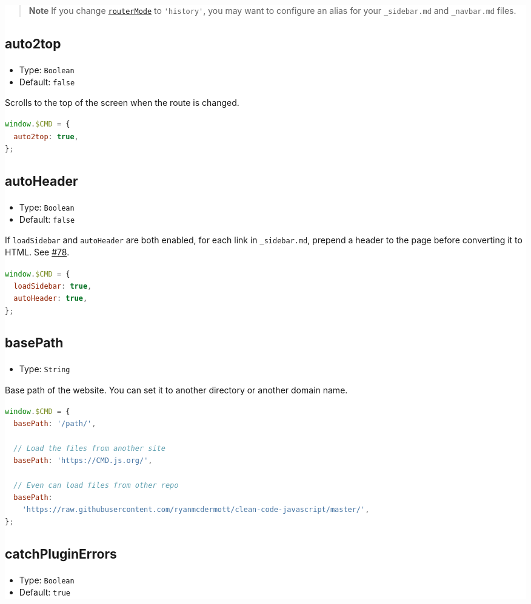 > **Note** If you change [`routerMode`](#routermode) to `'history'`, you may
> want to configure an alias for your `_sidebar.md` and `_navbar.md` files.

## auto2top

- Type: `Boolean`
- Default: `false`

Scrolls to the top of the screen when the route is changed.

```js
window.$CMD = {
  auto2top: true,
};
```

## autoHeader

- Type: `Boolean`
- Default: `false`

If `loadSidebar` and `autoHeader` are both enabled, for each link in `_sidebar.md`, prepend a header to the page before converting it to HTML. See [#78](https://github.com/CMDjs/CMD/issues/78).

```js
window.$CMD = {
  loadSidebar: true,
  autoHeader: true,
};
```

## basePath

- Type: `String`

Base path of the website. You can set it to another directory or another domain name.

```js
window.$CMD = {
  basePath: '/path/',

  // Load the files from another site
  basePath: 'https://CMD.js.org/',

  // Even can load files from other repo
  basePath:
    'https://raw.githubusercontent.com/ryanmcdermott/clean-code-javascript/master/',
};
```

## catchPluginErrors

- Type: `Boolean`
- Default: `true`
